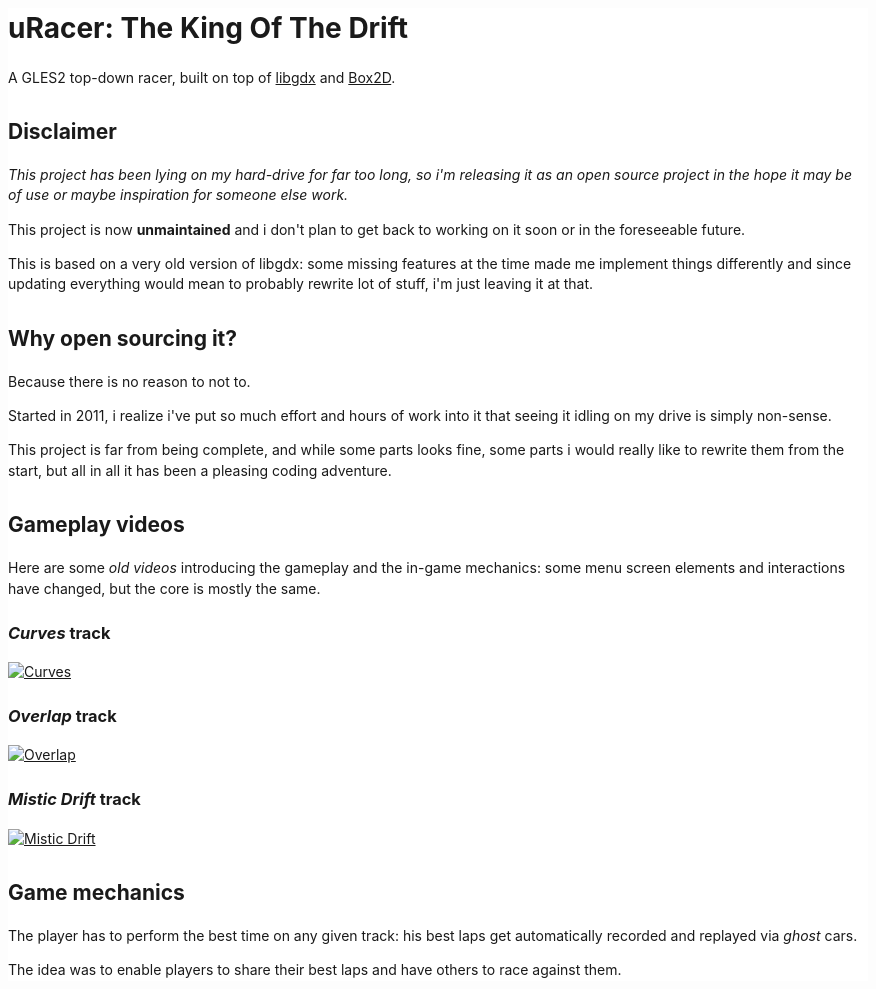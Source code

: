 # uRacer: The King Of The Drift

A GLES2 top-down racer, built on top of [libgdx](https://github.com/libgdx/libgdx) and [Box2D](https://github.com/erincatto/Box2D).

## Disclaimer

*This project has been lying on my hard-drive for far too long, so i'm releasing it as an open source project in the hope it may be of use or maybe inspiration for someone else work.*

This project is now **unmaintained** and i don't plan to get back to working on it soon or in the foreseeable future.

This is based on a very old version of libgdx: some missing features at the time made me implement things differently and since updating everything would mean to probably rewrite lot of stuff, i'm just leaving it at that.

## Why open sourcing it?

Because there is no reason to not to.

Started in 2011, i realize i've put so much effort and hours of work into it that seeing it idling on my drive is simply non-sense.

This project is far from being complete, and while some parts looks fine, some parts i would really like to rewrite them from the start, but all in all it has been a pleasing coding adventure.


## Gameplay videos

Here are some *old videos* introducing the gameplay and the in-game mechanics: some menu screen elements and interactions have changed, but the core is mostly the same.

### *Curves* track
[![Curves](http://img.youtube.com/vi/81gYx5K3338/0.jpg)](http://www.youtube.com/watch?v=81gYx5K3338)

### *Overlap* track
[![Overlap](http://img.youtube.com/vi/1XHIVneYqa0/0.jpg)](http://www.youtube.com/watch?v=1XHIVneYqa0)

### *Mistic Drift* track
[![Mistic Drift](http://img.youtube.com/vi/1JaQ55KrNqE/0.jpg)](http://www.youtube.com/watch?v=1JaQ55KrNqE)

## Game mechanics

The player has to perform the best time on any given track: his best laps get automatically recorded and replayed via *ghost* cars.

The idea was to enable players to share their best laps and have others to race against them.
